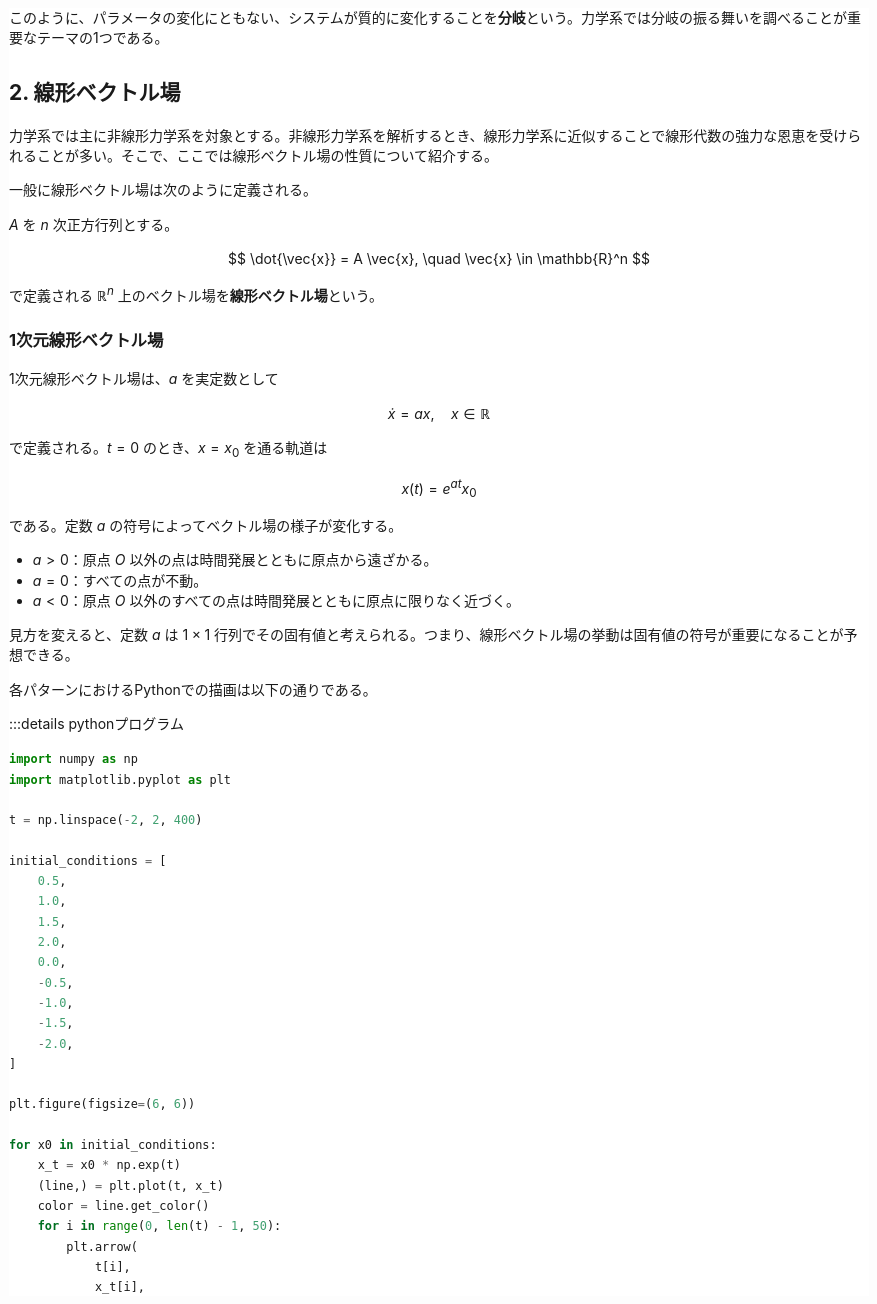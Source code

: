 このように、パラメータの変化にともない、システムが質的に変化することを**分岐**という。力学系では分岐の振る舞いを調べることが重要なテーマの1つである。

## 2. 線形ベクトル場

力学系では主に非線形力学系を対象とする。非線形力学系を解析するとき、線形力学系に近似することで線形代数の強力な恩恵を受けられることが多い。そこで、ここでは線形ベクトル場の性質について紹介する。

一般に線形ベクトル場は次のように定義される。

$A$ を $n$ 次正方行列とする。

$$
\dot{\vec{x}} = A \vec{x}, \quad \vec{x} \in \mathbb{R}^n
$$

で定義される $\mathbb{R}^n$ 上のベクトル場を**線形ベクトル場**という。

### 1次元線形ベクトル場

1次元線形ベクトル場は、$a$ を実定数として

$$
\dot{x} = ax, \quad x \in \mathbb{R}
$$

で定義される。$t=0$ のとき、$x=x_0$ を通る軌道は

$$
x(t) = e^{at}x_0
$$

である。定数 $a$ の符号によってベクトル場の様子が変化する。

- $a>0$：原点 $O$ 以外の点は時間発展とともに原点から遠ざかる。
- $a=0$：すべての点が不動。
- $a<0$：原点 $O$ 以外のすべての点は時間発展とともに原点に限りなく近づく。

見方を変えると、定数 $a$ は $1\times1$ 行列でその固有値と考えられる。つまり、線形ベクトル場の挙動は固有値の符号が重要になることが予想できる。

各パターンにおけるPythonでの描画は以下の通りである。

:::details pythonプログラム
```python
import numpy as np
import matplotlib.pyplot as plt

t = np.linspace(-2, 2, 400)

initial_conditions = [
    0.5,
    1.0,
    1.5,
    2.0,
    0.0,
    -0.5,
    -1.0,
    -1.5,
    -2.0,
]

plt.figure(figsize=(6, 6))

for x0 in initial_conditions:
    x_t = x0 * np.exp(t)
    (line,) = plt.plot(t, x_t)
    color = line.get_color()
    for i in range(0, len(t) - 1, 50):
        plt.arrow(
            t[i],
            x_t[i],
```